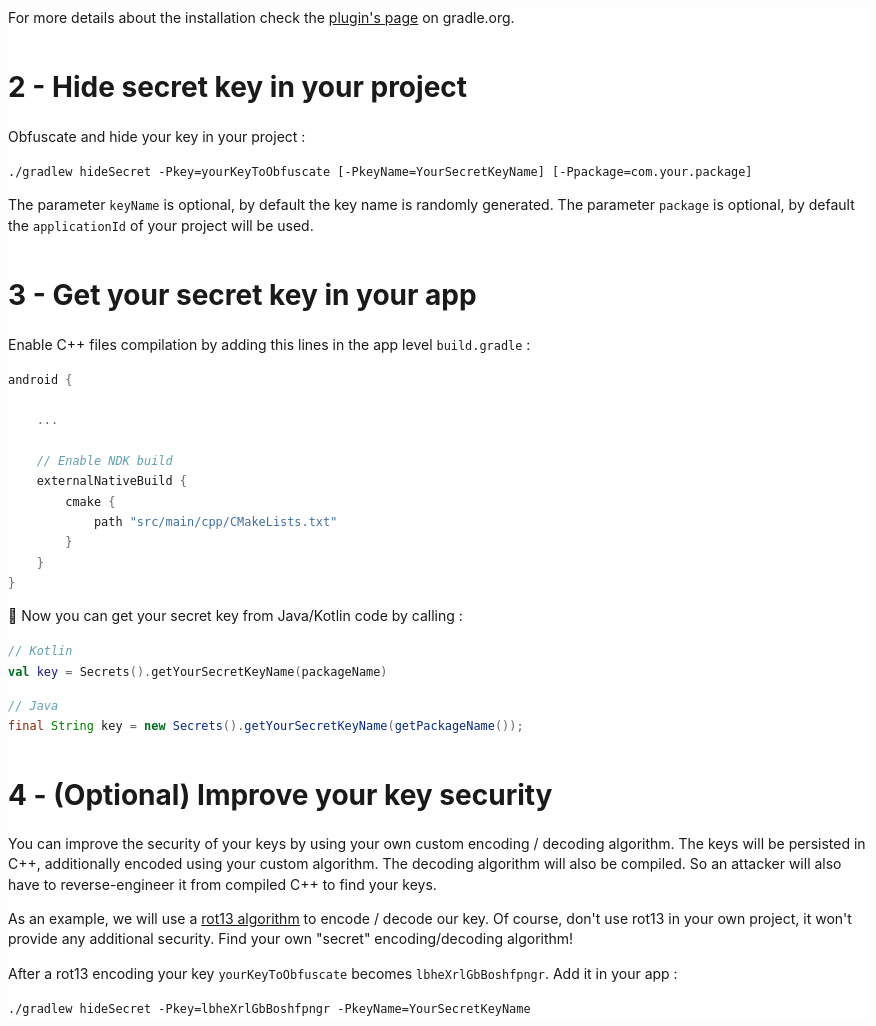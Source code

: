 For more details about the installation check the [plugin's page](https://plugins.gradle.org/plugin/com.klaxit.hiddensecrets) on gradle.org.

# 2 - Hide secret key in your project

Obfuscate and hide your key in your project :
```shell
./gradlew hideSecret -Pkey=yourKeyToObfuscate [-PkeyName=YourSecretKeyName] [-Ppackage=com.your.package]
```
The parameter `keyName` is optional, by default the key name is randomly generated.
The parameter `package` is optional, by default the `applicationId` of your project will be used.

# 3 - Get your secret key in your app
Enable C++ files compilation by adding this lines in the app level `build.gradle` :
```gradle
android {

    ...

    // Enable NDK build
    externalNativeBuild {
        cmake {
            path "src/main/cpp/CMakeLists.txt"
        }
    }
}
```

👏 Now you can get your secret key from Java/Kotlin code by calling :
```kotlin
// Kotlin
val key = Secrets().getYourSecretKeyName(packageName)
```
```Java
// Java
final String key = new Secrets().getYourSecretKeyName(getPackageName());
```

# 4 - (Optional) Improve your key security
You can improve the security of your keys by using your own custom encoding / decoding algorithm. The keys will be persisted in C++, additionally encoded using your custom algorithm. The decoding algorithm will also be compiled. So an attacker will also have to reverse-engineer it from compiled C++ to find your keys.

As an example, we will use a [rot13 algorithm](https://en.wikipedia.org/wiki/ROT13) to encode / decode our key. Of course, don't use rot13 in your own project, it won't provide any additional security. Find your own "secret" encoding/decoding algorithm!

After a rot13 encoding your key `yourKeyToObfuscate` becomes `lbheXrlGbBoshfpngr`.
Add it in your app :
```shell
./gradlew hideSecret -Pkey=lbheXrlGbBoshfpngr -PkeyName=YourSecretKeyName
```

